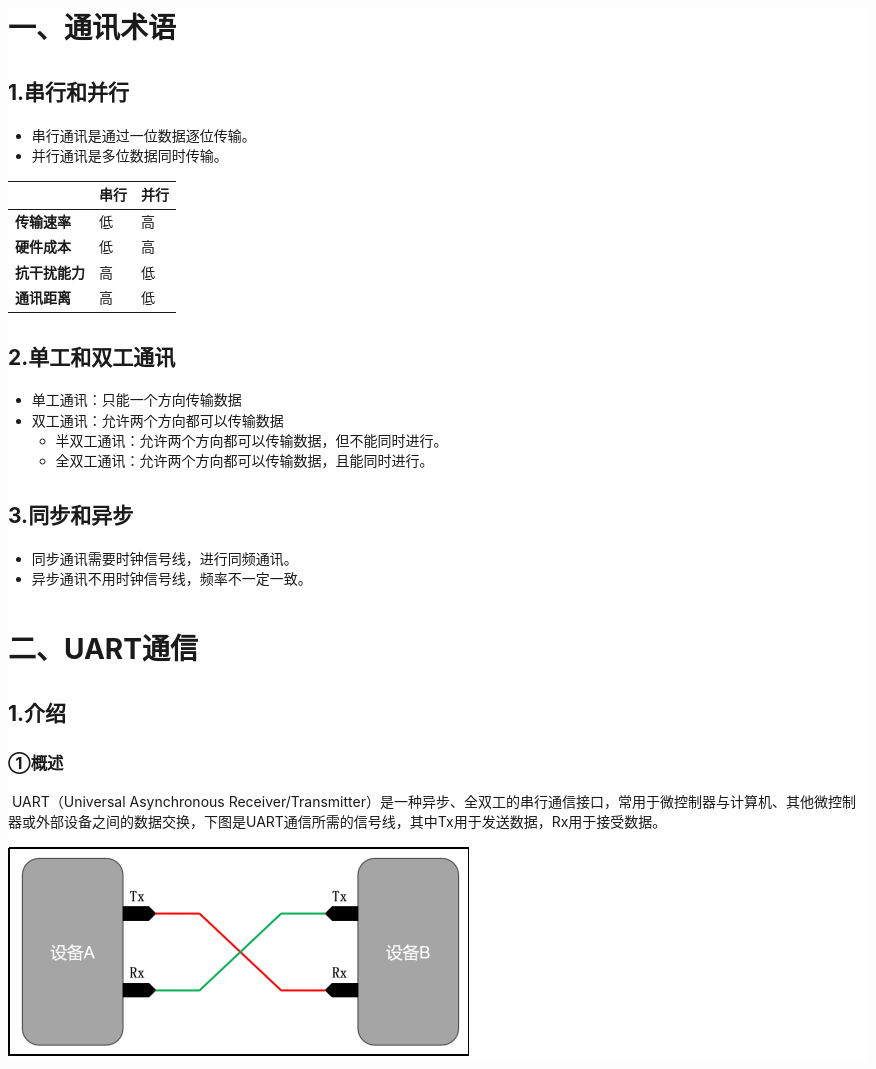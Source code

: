 # 一、通讯术语

## 1.串行和并行

- 串行通讯是通过一位数据逐位传输。
- 并行通讯是多位数据同时传输。

|                | **串行** | **并行** |
| -------------- | -------- | -------- |
| **传输速率**   | 低       | 高       |
| **硬件成本**   | 低       | 高       |
| **抗干扰能力** | 高       | 低       |
| **通讯距离**   | 高       | 低       |

## 2.单工和双工通讯

- 单工通讯：只能一个方向传输数据
- 双工通讯：允许两个方向都可以传输数据
  - 半双工通讯：允许两个方向都可以传输数据，但不能同时进行。
  - 全双工通讯：允许两个方向都可以传输数据，且能同时进行。

## 3.同步和异步

- 同步通讯需要时钟信号线，进行同频通讯。
- 异步通讯不用时钟信号线，频率不一定一致。

# 二、UART通信

## 1.介绍

### ①概述

​	UART（Universal Asynchronous Receiver/Transmitter）是一种异步、全双工的串行通信接口，常用于微控制器与计算机、其他微控制器或外部设备之间的数据交换，下图是UART通信所需的信号线，其中Tx用于发送数据，Rx用于接受数据。

![UART信号线](./images/3-1.png)
